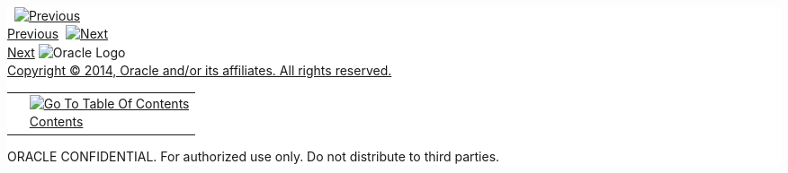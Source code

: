 <tbody>
<tr class="odd">
<td> </td>
<td><a href="jsf-develop001.htm"><img src="../../dcommon/gifs/leftnav.gif" alt="Previous" /><br />
<span class="icon">Previous</span></a> </td>
<td><a href="jsf-develop003.htm"><img src="../../dcommon/gifs/rightnav.gif" alt="Next" /><br />
<span class="icon">Next</span></a></td>
</tr>
</tbody>
</table></td>
<td><img src="../../dcommon/gifs/oracle.gif" alt="Oracle Logo" class="copyrightlogo" /> <a href="../../dcommon/html/cpyr.htm"><br />
<span class="copyrightlogo">Copyright © 2014, Oracle and/or its affiliates. All rights reserved.</span></a></td>
<td><table>
<tbody>
<tr class="odd">
<td> </td>
<td><a href="toc.htm"><img src="../../dcommon/gifs/toc.gif" alt="Go To Table Of Contents" /><br />
<span class="icon">Contents</span></a></td>
</tr>
</tbody>
</table></td>
</tr>
</tbody>
</table>

ORACLE CONFIDENTIAL. For authorized use only. Do not distribute to third parties.
